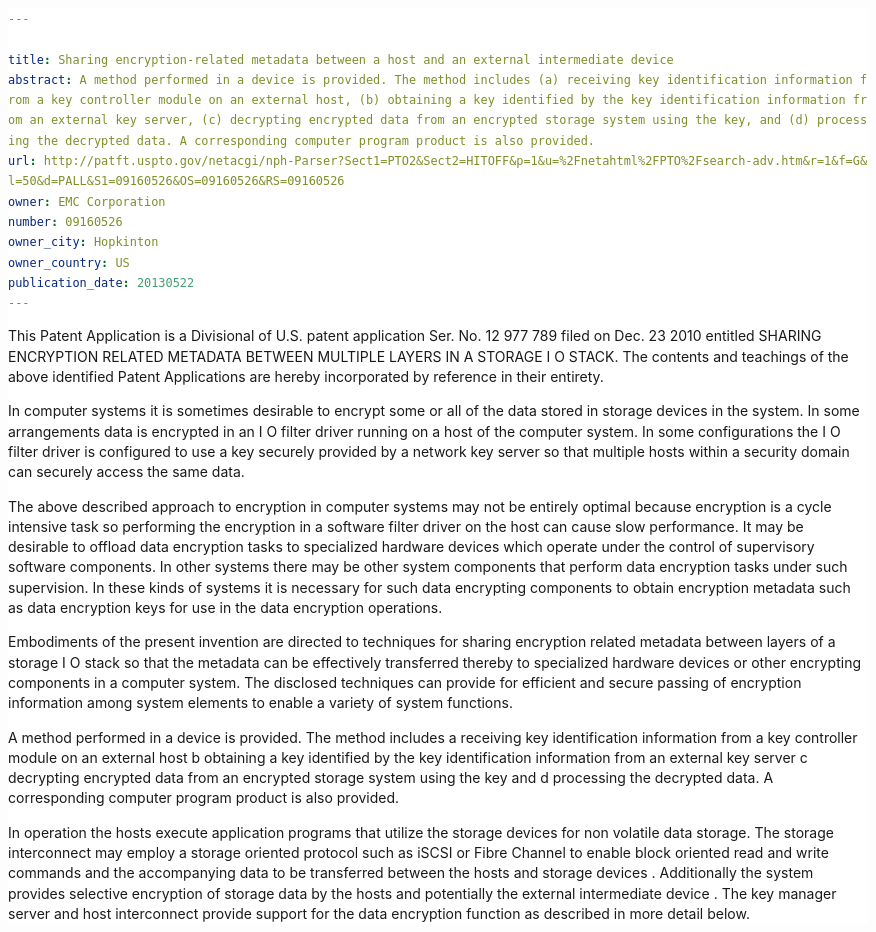```yaml
---

title: Sharing encryption-related metadata between a host and an external intermediate device
abstract: A method performed in a device is provided. The method includes (a) receiving key identification information from a key controller module on an external host, (b) obtaining a key identified by the key identification information from an external key server, (c) decrypting encrypted data from an encrypted storage system using the key, and (d) processing the decrypted data. A corresponding computer program product is also provided.
url: http://patft.uspto.gov/netacgi/nph-Parser?Sect1=PTO2&Sect2=HITOFF&p=1&u=%2Fnetahtml%2FPTO%2Fsearch-adv.htm&r=1&f=G&l=50&d=PALL&S1=09160526&OS=09160526&RS=09160526
owner: EMC Corporation
number: 09160526
owner_city: Hopkinton
owner_country: US
publication_date: 20130522
---
```

This Patent Application is a Divisional of U.S. patent application Ser. No. 12 977 789 filed on Dec. 23 2010 entitled SHARING ENCRYPTION RELATED METADATA BETWEEN MULTIPLE LAYERS IN A STORAGE I O STACK. The contents and teachings of the above identified Patent Applications are hereby incorporated by reference in their entirety.

In computer systems it is sometimes desirable to encrypt some or all of the data stored in storage devices in the system. In some arrangements data is encrypted in an I O filter driver running on a host of the computer system. In some configurations the I O filter driver is configured to use a key securely provided by a network key server so that multiple hosts within a security domain can securely access the same data.

The above described approach to encryption in computer systems may not be entirely optimal because encryption is a cycle intensive task so performing the encryption in a software filter driver on the host can cause slow performance. It may be desirable to offload data encryption tasks to specialized hardware devices which operate under the control of supervisory software components. In other systems there may be other system components that perform data encryption tasks under such supervision. In these kinds of systems it is necessary for such data encrypting components to obtain encryption metadata such as data encryption keys for use in the data encryption operations.

Embodiments of the present invention are directed to techniques for sharing encryption related metadata between layers of a storage I O stack so that the metadata can be effectively transferred thereby to specialized hardware devices or other encrypting components in a computer system. The disclosed techniques can provide for efficient and secure passing of encryption information among system elements to enable a variety of system functions.

A method performed in a device is provided. The method includes a receiving key identification information from a key controller module on an external host b obtaining a key identified by the key identification information from an external key server c decrypting encrypted data from an encrypted storage system using the key and d processing the decrypted data. A corresponding computer program product is also provided.

In operation the hosts execute application programs that utilize the storage devices for non volatile data storage. The storage interconnect may employ a storage oriented protocol such as iSCSI or Fibre Channel to enable block oriented read and write commands and the accompanying data to be transferred between the hosts and storage devices . Additionally the system provides selective encryption of storage data by the hosts and potentially the external intermediate device . The key manager server and host interconnect provide support for the data encryption function as described in more detail below.
